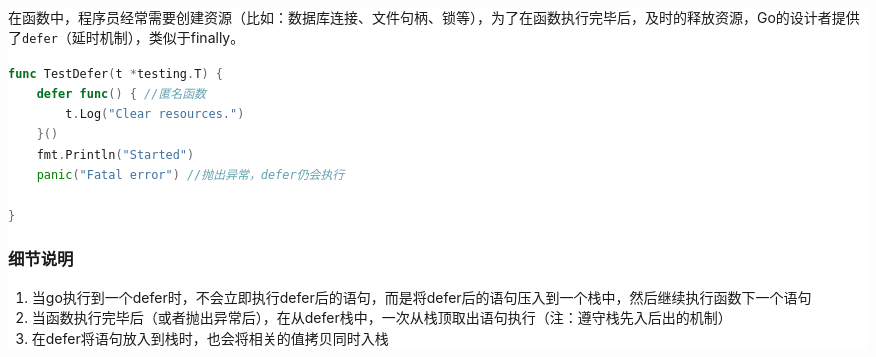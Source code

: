 在函数中，程序员经常需要创建资源（比如：数据库连接、文件句柄、锁等），为了在函数执行完毕后，及时的释放资源，Go的设计者提供了`defer`（延时机制），类似于finally。

```go
func TestDefer(t *testing.T) {
	defer func() { //匿名函数
		t.Log("Clear resources.")
	}()
	fmt.Println("Started")
	panic("Fatal error") //抛出异常，defer仍会执行

}
```

### 细节说明

1. 当go执行到一个defer时，不会立即执行defer后的语句，而是将defer后的语句压入到一个栈中，然后继续执行函数下一个语句
2. 当函数执行完毕后（或者抛出异常后），在从defer栈中，一次从栈顶取出语句执行（注：遵守栈先入后出的机制）
3. 在defer将语句放入到栈时，也会将相关的值拷贝同时入栈



